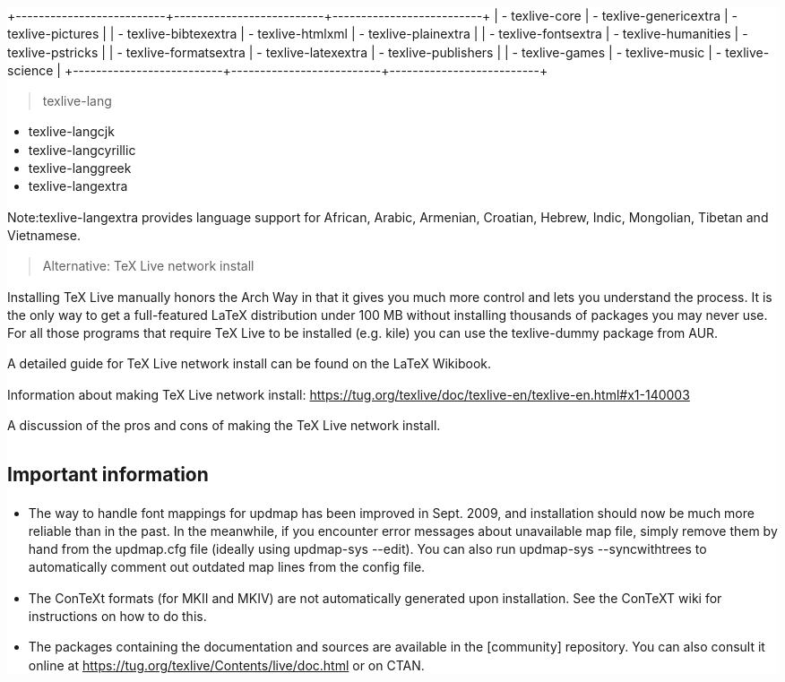 +--------------------------+--------------------------+--------------------------+
| -   texlive-core         | -   texlive-genericextra | -   texlive-pictures     |
| -   texlive-bibtexextra  | -   texlive-htmlxml      | -   texlive-plainextra   |
| -   texlive-fontsextra   | -   texlive-humanities   | -   texlive-pstricks     |
| -   texlive-formatsextra | -   texlive-latexextra   | -   texlive-publishers   |
| -   texlive-games        | -   texlive-music        | -   texlive-science      |
+--------------------------+--------------------------+--------------------------+

> texlive-lang

-   texlive-langcjk
-   texlive-langcyrillic
-   texlive-langgreek
-   texlive-langextra

Note:texlive-langextra provides language support for African, Arabic,
Armenian, Croatian, Hebrew, Indic, Mongolian, Tibetan and Vietnamese.

> Alternative: TeX Live network install

Installing TeX Live manually honors the Arch Way in that it gives you
much more control and lets you understand the process. It is the only
way to get a full-featured LaTeX distribution under 100 MB without
installing thousands of packages you may never use. For all those
programs that require TeX Live to be installed (e.g. kile) you can use
the texlive-dummy package from AUR.

A detailed guide for TeX Live network install can be found on the LaTeX
Wikibook.

Information about making TeX Live network install:
https://tug.org/texlive/doc/texlive-en/texlive-en.html#x1-140003

A discussion of the pros and cons of making the TeX Live network
install.

Important information
---------------------

-   The way to handle font mappings for updmap has been improved in
    Sept. 2009, and installation should now be much more reliable than
    in the past. In the meanwhile, if you encounter error messages about
    unavailable map file, simply remove them by hand from the updmap.cfg
    file (ideally using updmap-sys --edit). You can also run
    updmap-sys --syncwithtrees to automatically comment out outdated map
    lines from the config file.

-   The ConTeXt formats (for MKII and MKIV) are not automatically
    generated upon installation. See the ConTeXT wiki for instructions
    on how to do this.

-   The packages containing the documentation and sources are available
    in the [community] repository. You can also consult it online at
    https://tug.org/texlive/Contents/live/doc.html or on CTAN.
